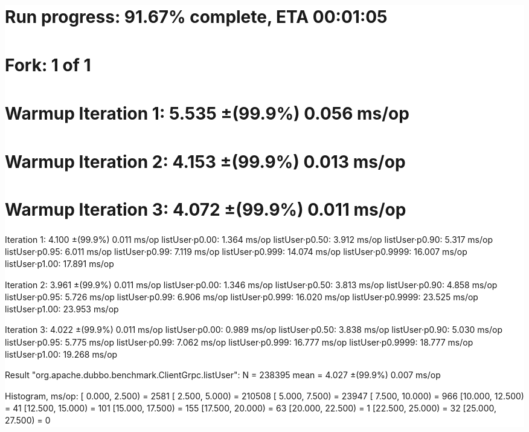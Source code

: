 # Run progress: 91.67% complete, ETA 00:01:05
# Fork: 1 of 1
# Warmup Iteration   1: 5.535 ±(99.9%) 0.056 ms/op
# Warmup Iteration   2: 4.153 ±(99.9%) 0.013 ms/op
# Warmup Iteration   3: 4.072 ±(99.9%) 0.011 ms/op
Iteration   1: 4.100 ±(99.9%) 0.011 ms/op
                 listUser·p0.00:   1.364 ms/op
                 listUser·p0.50:   3.912 ms/op
                 listUser·p0.90:   5.317 ms/op
                 listUser·p0.95:   6.011 ms/op
                 listUser·p0.99:   7.119 ms/op
                 listUser·p0.999:  14.074 ms/op
                 listUser·p0.9999: 16.007 ms/op
                 listUser·p1.00:   17.891 ms/op

Iteration   2: 3.961 ±(99.9%) 0.011 ms/op
                 listUser·p0.00:   1.346 ms/op
                 listUser·p0.50:   3.813 ms/op
                 listUser·p0.90:   4.858 ms/op
                 listUser·p0.95:   5.726 ms/op
                 listUser·p0.99:   6.906 ms/op
                 listUser·p0.999:  16.020 ms/op
                 listUser·p0.9999: 23.525 ms/op
                 listUser·p1.00:   23.953 ms/op

Iteration   3: 4.022 ±(99.9%) 0.011 ms/op
                 listUser·p0.00:   0.989 ms/op
                 listUser·p0.50:   3.838 ms/op
                 listUser·p0.90:   5.030 ms/op
                 listUser·p0.95:   5.775 ms/op
                 listUser·p0.99:   7.062 ms/op
                 listUser·p0.999:  16.777 ms/op
                 listUser·p0.9999: 18.777 ms/op
                 listUser·p1.00:   19.268 ms/op



Result "org.apache.dubbo.benchmark.ClientGrpc.listUser":
  N = 238395
  mean =      4.027 ±(99.9%) 0.007 ms/op

  Histogram, ms/op:
    [ 0.000,  2.500) = 2581 
    [ 2.500,  5.000) = 210508 
    [ 5.000,  7.500) = 23947 
    [ 7.500, 10.000) = 966 
    [10.000, 12.500) = 41 
    [12.500, 15.000) = 101 
    [15.000, 17.500) = 155 
    [17.500, 20.000) = 63 
    [20.000, 22.500) = 1 
    [22.500, 25.000) = 32 
    [25.000, 27.500) = 0 
